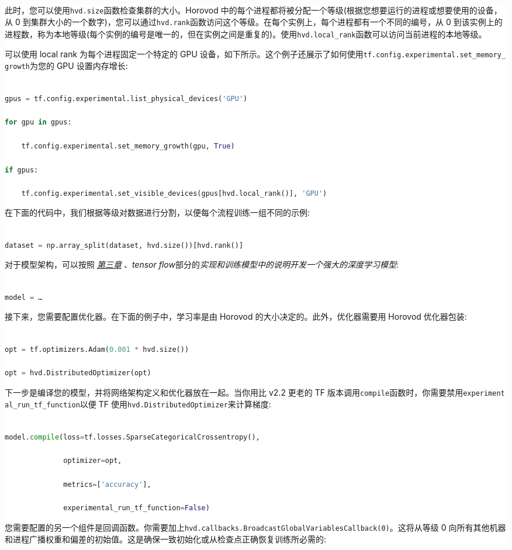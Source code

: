 此时，您可以使用`hvd.size`函数检查集群的大小。Horovod 中的每个进程都将被分配一个等级(根据您想要运行的进程或想要使用的设备，从 0 到集群大小的一个数字)，您可以通过`hvd.rank`函数访问这个等级。在每个实例上，每个进程都有一个不同的编号，从 0 到该实例上的进程数，称为本地等级(每个实例的编号是唯一的，但在实例之间是重复的)。使用`hvd.local_rank`函数可以访问当前进程的本地等级。

可以使用 local rank 为每个进程固定一个特定的 GPU 设备，如下所示。这个例子还展示了如何使用`tf.config.experimental.set_memory_growth`为您的 GPU 设置内存增长:

```py

gpus = tf.config.experimental.list_physical_devices('GPU')

for gpu in gpus:

    tf.config.experimental.set_memory_growth(gpu, True)

if gpus:

    tf.config.experimental.set_visible_devices(gpus[hvd.local_rank()], 'GPU')
```

在下面的代码中，我们根据等级对数据进行分割，以便每个流程训练一组不同的示例:

```py

dataset = np.array_split(dataset, hvd.size())[hvd.rank()]
```

对于模型架构，可以按照 [*第三章*](B18522_03.xhtml#_idTextAnchor062) 、*tensor flow*部分的*实现和训练模型中的说明开发一个强大的深度学习模型*:

```py

model = …
```

接下来，您需要配置优化器。在下面的例子中，学习率是由 Horovod 的大小决定的。此外，优化器需要用 Horovod 优化器包装:

```py

opt = tf.optimizers.Adam(0.001 * hvd.size())

opt = hvd.DistributedOptimizer(opt)
```

下一步是编译您的模型，并将网络架构定义和优化器放在一起。当你用比 v2.2 更老的 TF 版本调用`compile`函数时，你需要禁用`experimental_run_tf_function`以便 TF 使用`hvd.DistributedOptimizer`来计算梯度:

```py

model.compile(loss=tf.losses.SparseCategoricalCrossentropy(),

              optimizer=opt,

              metrics=['accuracy'],

              experimental_run_tf_function=False)
```

您需要配置的另一个组件是回调函数。你需要加上`hvd.callbacks.BroadcastGlobalVariablesCallback(0)`。这将从等级 0 向所有其他机器和进程广播权重和偏差的初始值。这是确保一致初始化或从检查点正确恢复训练所必需的:
